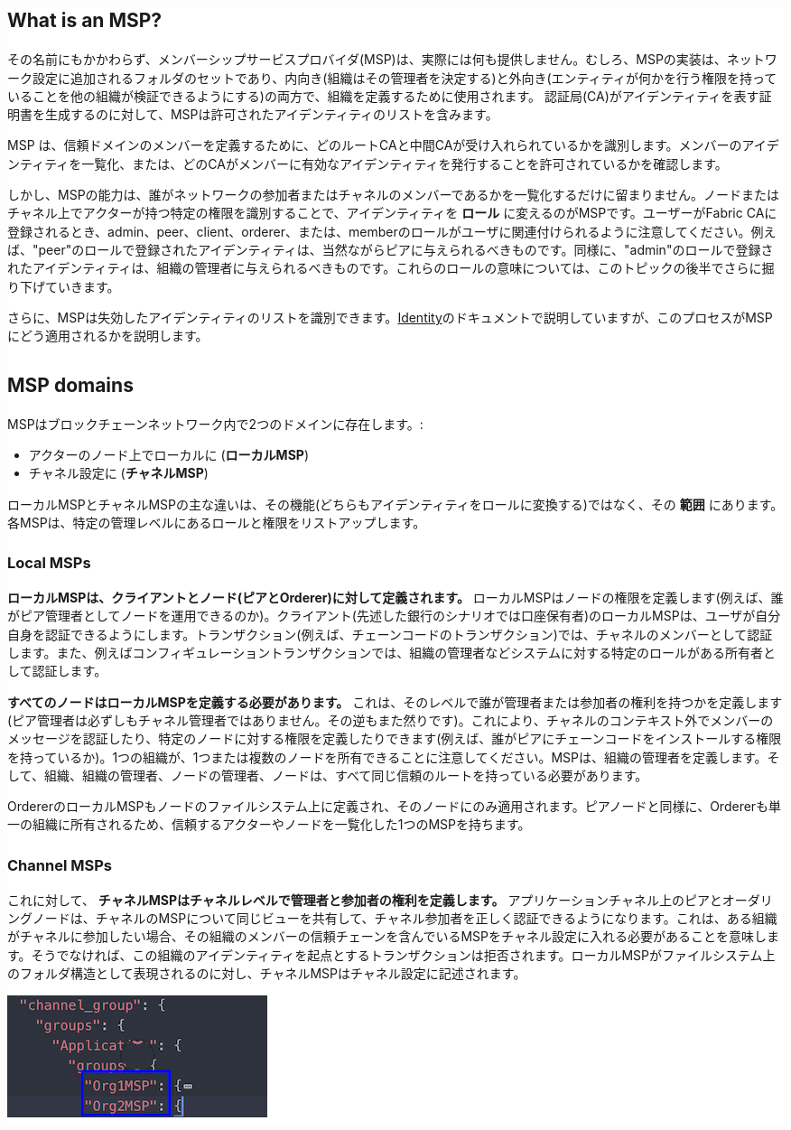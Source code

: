 ## What is an MSP?

その名前にもかかわらず、メンバーシップサービスプロバイダ(MSP)は、実際には何も提供しません。むしろ、MSPの実装は、ネットワーク設定に追加されるフォルダのセットであり、内向き(組織はその管理者を決定する)と外向き(エンティティが何かを行う権限を持っていることを他の組織が検証できるようにする)の両方で、組織を定義するために使用されます。 認証局(CA)がアイデンティティを表す証明書を生成するのに対して、MSPは許可されたアイデンティティのリストを含みます。

MSP は、信頼ドメインのメンバーを定義するために、どのルートCAと中間CAが受け入れられているかを識別します。メンバーのアイデンティティを一覧化、または、どのCAがメンバーに有効なアイデンティティを発行することを許可されているかを確認します。

しかし、MSPの能力は、誰がネットワークの参加者またはチャネルのメンバーであるかを一覧化するだけに留まりません。ノードまたはチャネル上でアクターが持つ特定の権限を識別することで、アイデンティティを **ロール** に変えるのがMSPです。ユーザーがFabric CAに登録されるとき、admin、peer、client、orderer、または、memberのロールがユーザに関連付けられるように注意してください。例えば、"peer"のロールで登録されたアイデンティティは、当然ながらピアに与えられるべきものです。同様に、"admin"のロールで登録されたアイデンティティは、組織の管理者に与えられるべきものです。これらのロールの意味については、このトピックの後半でさらに掘り下げていきます。

さらに、MSPは失効したアイデンティティのリストを識別できます。[Identity](../identity/identity.html)のドキュメントで説明していますが、このプロセスがMSPにどう適用されるかを説明します。

## MSP domains

MSPはブロックチェーンネットワーク内で2つのドメインに存在します。:

* アクターのノード上でローカルに (**ローカルMSP**)
* チャネル設定に (**チャネルMSP**)

ローカルMSPとチャネルMSPの主な違いは、その機能(どちらもアイデンティティをロールに変換する)ではなく、その **範囲** にあります。各MSPは、特定の管理レベルにあるロールと権限をリストアップします。

### Local MSPs

**ローカルMSPは、クライアントとノード(ピアとOrderer)に対して定義されます。**
ローカルMSPはノードの権限を定義します(例えば、誰がピア管理者としてノードを運用できるのか)。クライアント(先述した銀行のシナリオでは口座保有者)のローカルMSPは、ユーザが自分自身を認証できるようにします。トランザクション(例えば、チェーンコードのトランザクション)では、チャネルのメンバーとして認証します。また、例えばコンフィギュレーショントランザクションでは、組織の管理者などシステムに対する特定のロールがある所有者として認証します。

**すべてのノードはローカルMSPを定義する必要があります。** これは、そのレベルで誰が管理者または参加者の権利を持つかを定義します(ピア管理者は必ずしもチャネル管理者ではありません。その逆もまた然りです)。これにより、チャネルのコンテキスト外でメンバーのメッセージを認証したり、特定のノードに対する権限を定義したりできます(例えば、誰がピアにチェーンコードをインストールする権限を持っているか)。1つの組織が、1つまたは複数のノードを所有できることに注意してください。MSPは、組織の管理者を定義します。そして、組織、組織の管理者、ノードの管理者、ノードは、すべて同じ信頼のルートを持っている必要があります。

OrdererのローカルMSPもノードのファイルシステム上に定義され、そのノードにのみ適用されます。ピアノードと同様に、Ordererも単一の組織に所有されるため、信頼するアクターやノードを一覧化した1つのMSPを持ちます。

### Channel MSPs

これに対して、 **チャネルMSPはチャネルレベルで管理者と参加者の権利を定義します。** アプリケーションチャネル上のピアとオーダリングノードは、チャネルのMSPについて同じビューを共有して、チャネル参加者を正しく認証できるようになります。これは、ある組織がチャネルに参加したい場合、その組織のメンバーの信頼チェーンを含んでいるMSPをチャネル設定に入れる必要があることを意味します。そうでなければ、この組織のアイデンティティを起点とするトランザクションは拒否されます。ローカルMSPがファイルシステム上のフォルダ構造として表現されるのに対し、チャネルMSPはチャネル設定に記述されます。

![MSP1d](./ChannelMSP.png)
